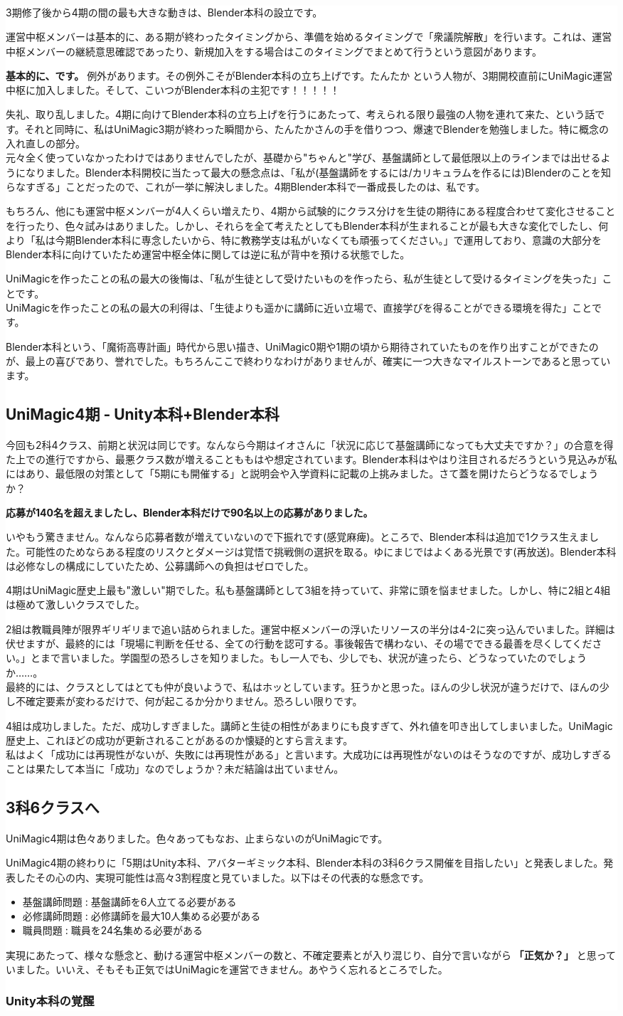 3期修了後から4期の間の最も大きな動きは、Blender本科の設立です。

運営中枢メンバーは基本的に、ある期が終わったタイミングから、準備を始めるタイミングで「衆議院解散」を行います。これは、運営中枢メンバーの継続意思確認であったり、新規加入をする場合はこのタイミングでまとめて行うという意図があります。

**基本的に、です。** 例外があります。その例外こそがBlender本科の立ち上げです。たんたか という人物が、3期開校直前にUniMagic運営中枢に加入しました。そして、こいつがBlender本科の主犯です！！！！！

失礼、取り乱しました。4期に向けてBlender本科の立ち上げを行うにあたって、考えられる限り最強の人物を連れて来た、という話です。それと同時に、私はUniMagic3期が終わった瞬間から、たんたかさんの手を借りつつ、爆速でBlenderを勉強しました。特に概念の入れ直しの部分。<br />
元々全く使っていなかったわけではありませんでしたが、基礎から"ちゃんと"学び、基盤講師として最低限以上のラインまでは出せるようになりました。Blender本科開校に当たって最大の懸念点は、「私が(基盤講師をするには/カリキュラムを作るには)Blenderのことを知らなすぎる」ことだったので、これが一挙に解決しました。4期Blender本科で一番成長したのは、私です。

もちろん、他にも運営中枢メンバーが4人くらい増えたり、4期から試験的にクラス分けを生徒の期待にある程度合わせて変化させることを行ったり、色々試みはありました。しかし、それらを全て考えたとしてもBlender本科が生まれることが最も大きな変化でしたし、何より「私は今期Blender本科に専念したいから、特に教務学支は私がいなくても頑張ってください。」で運用しており、意識の大部分をBlender本科に向けていたため運営中枢全体に関しては逆に私が背中を預ける状態でした。

UniMagicを作ったことの私の最大の後悔は、「私が生徒として受けたいものを作ったら、私が生徒として受けるタイミングを失った」ことです。<br />
UniMagicを作ったことの私の最大の利得は、「生徒よりも遥かに講師に近い立場で、直接学びを得ることができる環境を得た」ことです。

Blender本科という、「魔術高専計画」時代から思い描き、UniMagic0期や1期の頃から期待されていたものを作り出すことができたのが、最上の喜びであり、誉れでした。もちろんここで終わりなわけがありませんが、確実に一つ大きなマイルストーンであると思っています。

## UniMagic4期 - Unity本科+Blender本科

今回も2科4クラス、前期と状況は同じです。なんなら今期はイオさんに「状況に応じて基盤講師になっても大丈夫ですか？」の合意を得た上での進行ですから、最悪クラス数が増えることももはや想定されています。Blender本科はやはり注目されるだろうという見込みが私にはあり、最低限の対策として「5期にも開催する」と説明会や入学資料に記載の上挑みました。さて蓋を開けたらどうなるでしょうか？

**応募が140名を超えましたし、Blender本科だけで90名以上の応募がありました。**

いやもう驚きません。なんなら応募者数が増えていないので下振れです(感覚麻痺)。ところで、Blender本科は追加で1クラス生えました。可能性のためならある程度のリスクとダメージは覚悟で挑戦側の選択を取る。ゆにまじではよくある光景です(再放送)。Blender本科は必修なしの構成にしていたため、公募講師への負担はゼロでした。

4期はUniMagic歴史上最も"激しい"期でした。私も基盤講師として3組を持っていて、非常に頭を悩ませました。しかし、特に2組と4組は極めて激しいクラスでした。

2組は教職員陣が限界ギリギリまで追い詰められました。運営中枢メンバーの浮いたリソースの半分は4-2に突っ込んでいました。詳細は伏せますが、最終的には「現場に判断を任せる、全ての行動を認可する。事後報告で構わない、その場でできる最善を尽くしてください。」とまで言いました。学園型の恐ろしさを知りました。もし一人でも、少しでも、状況が違ったら、どうなっていたのでしょうか……。<br />
最終的には、クラスとしてはとても仲が良いようで、私はホッとしています。狂うかと思った。ほんの少し状況が違うだけで、ほんの少し不確定要素が変わるだけで、何が起こるか分かりません。恐ろしい限りです。

4組は成功しました。ただ、成功しすぎました。講師と生徒の相性があまりにも良すぎて、外れ値を叩き出してしまいました。UniMagic歴史上、これほどの成功が更新されることがあるのか懐疑的とすら言えます。<br />
私はよく「成功には再現性がないが、失敗には再現性がある」と言います。大成功には再現性がないのはそうなのですが、成功しすぎることは果たして本当に「成功」なのでしょうか？未だ結論は出ていません。

## 3科6クラスへ

UniMagic4期は色々ありました。色々あってもなお、止まらないのがUniMagicです。

UniMagic4期の終わりに「5期はUnity本科、アバターギミック本科、Blender本科の3科6クラス開催を目指したい」と発表しました。発表したその心の内、実現可能性は高々3割程度と見ていました。以下はその代表的な懸念です。
- 基盤講師問題 : 基盤講師を6人立てる必要がある
- 必修講師問題 : 必修講師を最大10人集める必要がある
- 職員問題 : 職員を24名集める必要がある

実現にあたって、様々な懸念と、動ける運営中枢メンバーの数と、不確定要素とが入り混じり、自分で言いながら **「正気か？」** と思っていました。いいえ、そもそも正気ではUniMagicを運営できません。あやうく忘れるところでした。

### Unity本科の覚醒
